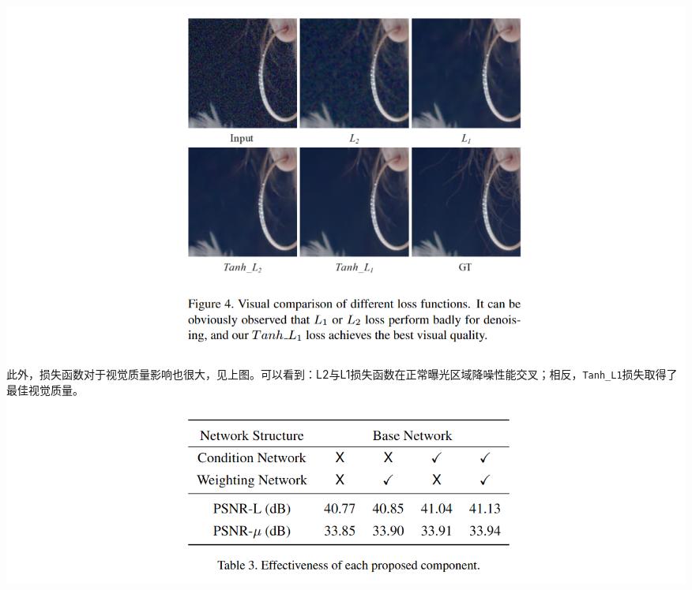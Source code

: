 <center><img src="/assets/img/image-20231102205443749.png" alt="image-20231102205443749" style="zoom:67%;" /></center>

此外，损失函数对于视觉质量影响也很大，见上图。可以看到：L2与L1损失函数在正常曝光区域降噪性能交叉；相反，`Tanh_L1`损失取得了最佳视觉质量。

<center><img src="/assets/img/image-20231102205549734.png" alt="image-20231102205549734" style="zoom:67%;" /></center>
